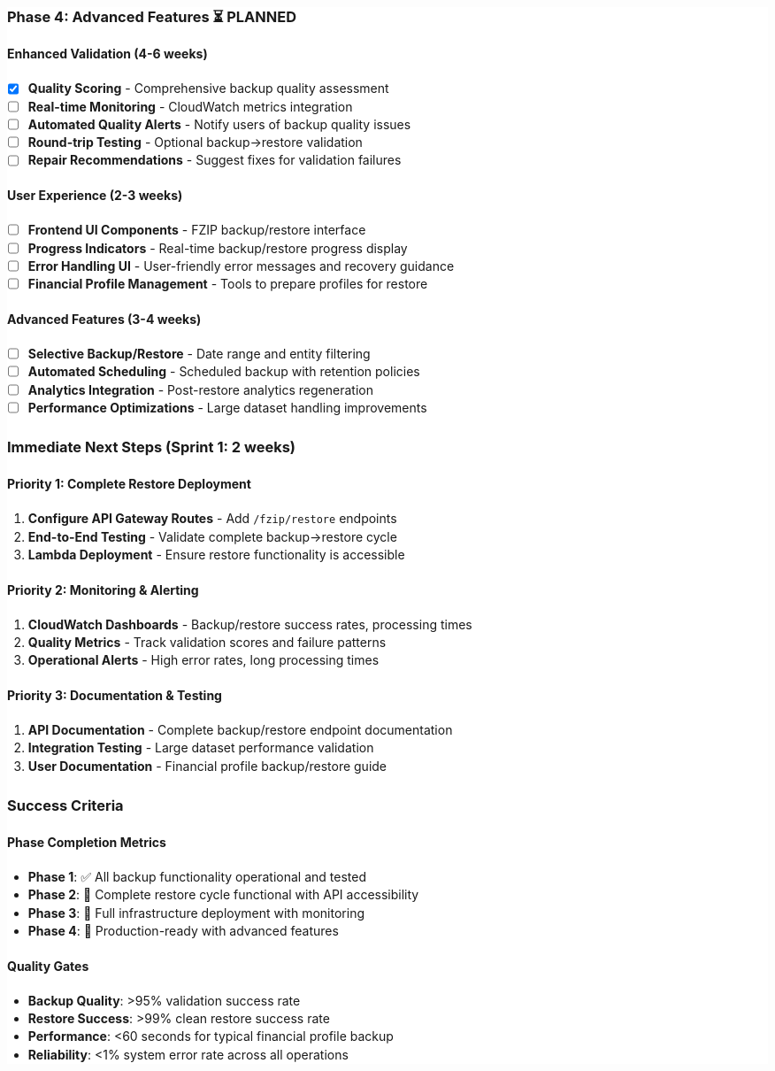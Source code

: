 ### Phase 4: Advanced Features ⏳ **PLANNED**

#### Enhanced Validation (4-6 weeks)
- [x] **Quality Scoring** - Comprehensive backup quality assessment
- [ ] **Real-time Monitoring** - CloudWatch metrics integration
- [ ] **Automated Quality Alerts** - Notify users of backup quality issues
- [ ] **Round-trip Testing** - Optional backup→restore validation
- [ ] **Repair Recommendations** - Suggest fixes for validation failures

#### User Experience (2-3 weeks)
- [ ] **Frontend UI Components** - FZIP backup/restore interface
- [ ] **Progress Indicators** - Real-time backup/restore progress display
- [ ] **Error Handling UI** - User-friendly error messages and recovery guidance
- [ ] **Financial Profile Management** - Tools to prepare profiles for restore

#### Advanced Features (3-4 weeks)
- [ ] **Selective Backup/Restore** - Date range and entity filtering
- [ ] **Automated Scheduling** - Scheduled backup with retention policies
- [ ] **Analytics Integration** - Post-restore analytics regeneration
- [ ] **Performance Optimizations** - Large dataset handling improvements

### Immediate Next Steps (Sprint 1: 2 weeks)

#### Priority 1: Complete Restore Deployment
1. **Configure API Gateway Routes** - Add `/fzip/restore` endpoints
2. **End-to-End Testing** - Validate complete backup→restore cycle
3. **Lambda Deployment** - Ensure restore functionality is accessible

#### Priority 2: Monitoring & Alerting
1. **CloudWatch Dashboards** - Backup/restore success rates, processing times
2. **Quality Metrics** - Track validation scores and failure patterns
3. **Operational Alerts** - High error rates, long processing times

#### Priority 3: Documentation & Testing
1. **API Documentation** - Complete backup/restore endpoint documentation
2. **Integration Testing** - Large dataset performance validation
3. **User Documentation** - Financial profile backup/restore guide

### Success Criteria

#### Phase Completion Metrics
- **Phase 1**: ✅ All backup functionality operational and tested
- **Phase 2**: 🎯 Complete restore cycle functional with API accessibility
- **Phase 3**: 🎯 Full infrastructure deployment with monitoring
- **Phase 4**: 🎯 Production-ready with advanced features

#### Quality Gates
- **Backup Quality**: >95% validation success rate
- **Restore Success**: >99% clean restore success rate  
- **Performance**: <60 seconds for typical financial profile backup
- **Reliability**: <1% system error rate across all operations
